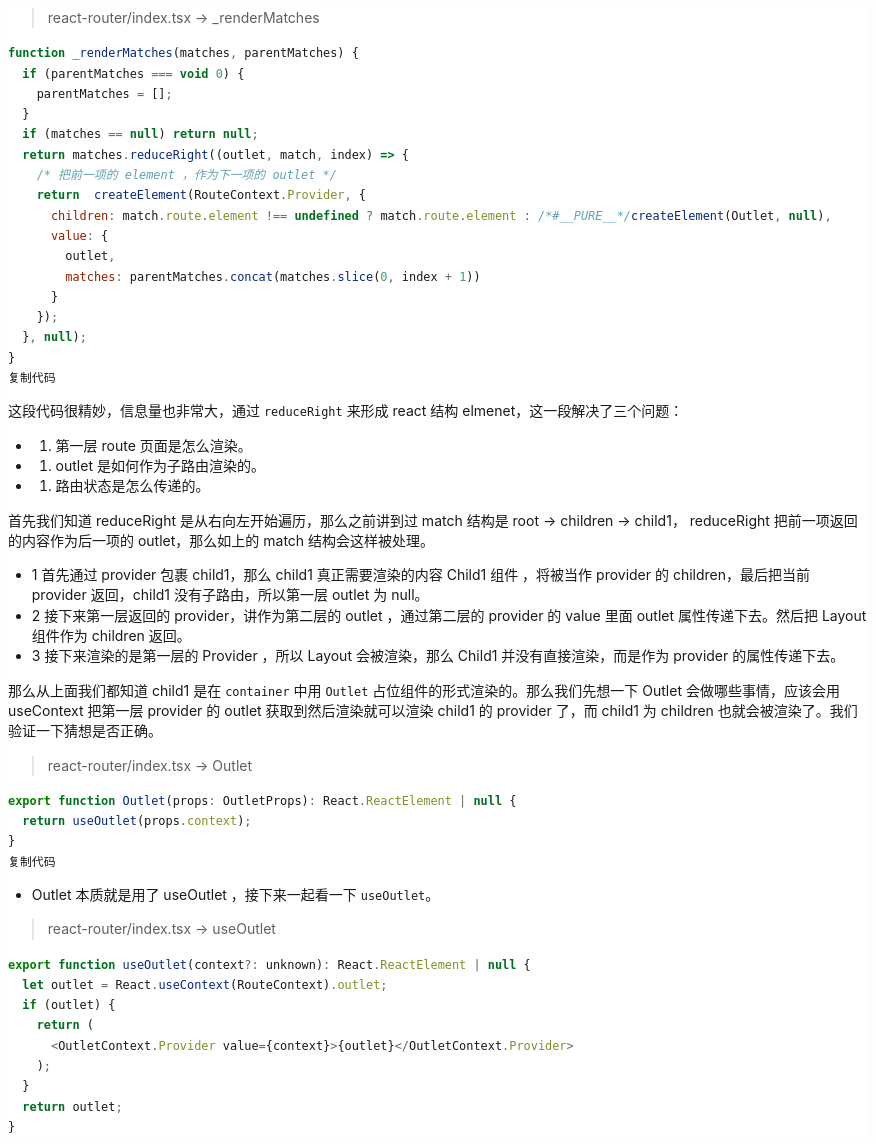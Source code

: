 > react-router/index.tsx -> _renderMatches

```js
function _renderMatches(matches, parentMatches) {
  if (parentMatches === void 0) {
    parentMatches = [];
  }
  if (matches == null) return null;
  return matches.reduceRight((outlet, match, index) => {
    /* 把前一项的 element ，作为下一项的 outlet */
    return  createElement(RouteContext.Provider, {
      children: match.route.element !== undefined ? match.route.element : /*#__PURE__*/createElement(Outlet, null),
      value: {
        outlet,
        matches: parentMatches.concat(matches.slice(0, index + 1))
      }
    });
  }, null);
}
复制代码
```

这段代码很精妙，信息量也非常大，通过 `reduceRight` 来形成 react 结构 elmenet，这一段解决了三个问题：

- 1. 第一层 route 页面是怎么渲染。
- 1. outlet 是如何作为子路由渲染的。
- 1. 路由状态是怎么传递的。

首先我们知道 reduceRight 是从右向左开始遍历，那么之前讲到过 match 结构是 root -> children -> child1， reduceRight 把前一项返回的内容作为后一项的 outlet，那么如上的 match 结构会这样被处理。

- 1 首先通过 provider 包裹 child1，那么 child1 真正需要渲染的内容 Child1 组件 ，将被当作 provider 的 children，最后把当前 provider 返回，child1 没有子路由，所以第一层 outlet 为 null。
- 2 接下来第一层返回的 provider，讲作为第二层的 outlet ，通过第二层的 provider 的 value 里面 outlet 属性传递下去。然后把 Layout 组件作为 children 返回。
- 3 接下来渲染的是第一层的 Provider ，所以 Layout 会被渲染，那么 Child1 并没有直接渲染，而是作为 provider 的属性传递下去。

那么从上面我们都知道 child1 是在 `container` 中用 `Outlet` 占位组件的形式渲染的。那么我们先想一下 Outlet 会做哪些事情，应该会用 useContext 把第一层 provider 的 outlet 获取到然后渲染就可以渲染 child1 的 provider 了，而 child1 为 children 也就会被渲染了。我们验证一下猜想是否正确。

> react-router/index.tsx -> Outlet

```js
export function Outlet(props: OutletProps): React.ReactElement | null {
  return useOutlet(props.context);
} 
复制代码
```

- Outlet 本质就是用了 useOutlet ，接下来一起看一下 `useOutlet`。

> react-router/index.tsx -> useOutlet

```js
export function useOutlet(context?: unknown): React.ReactElement | null {
  let outlet = React.useContext(RouteContext).outlet;
  if (outlet) {
    return (
      <OutletContext.Provider value={context}>{outlet}</OutletContext.Provider>
    );
  }
  return outlet;
}

```
